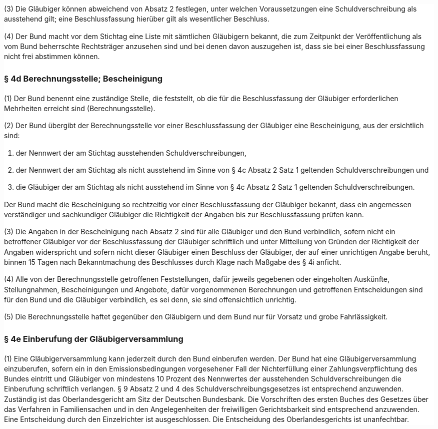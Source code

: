 


(3) Die Gläubiger können abweichend von Absatz 2 festlegen, unter welchen Voraussetzungen eine Schuldverschreibung als ausstehend gilt; eine Beschlussfassung hierüber gilt als wesentlicher Beschluss.

(4) Der Bund macht vor dem Stichtag eine Liste mit sämtlichen Gläubigern bekannt, die zum Zeitpunkt der Veröffentlichung als vom Bund beherrschte Rechtsträger anzusehen sind und bei denen davon auszugehen ist, dass sie bei einer Beschlussfassung nicht frei abstimmen können.


### § 4d Berechnungsstelle; Bescheinigung

(1) Der Bund benennt eine zuständige Stelle, die feststellt, ob die für die Beschlussfassung der Gläubiger erforderlichen Mehrheiten erreicht sind (Berechnungsstelle).

(2) Der Bund übergibt der Berechnungsstelle vor einer Beschlussfassung der Gläubiger eine Bescheinigung, aus der ersichtlich sind:

1.  der Nennwert der am Stichtag ausstehenden Schuldverschreibungen,


2.  der Nennwert der am Stichtag als nicht ausstehend im Sinne von § 4c Absatz 2 Satz 1 geltenden Schuldverschreibungen und


3.  die Gläubiger der am Stichtag als nicht ausstehend im Sinne von § 4c Absatz 2 Satz 1 geltenden Schuldverschreibungen.



Der Bund macht die Bescheinigung so rechtzeitig vor einer Beschlussfassung der Gläubiger bekannt, dass ein angemessen verständiger und sachkundiger Gläubiger die Richtigkeit der Angaben bis zur Beschlussfassung prüfen kann.

(3) Die Angaben in der Bescheinigung nach Absatz 2 sind für alle Gläubiger und den Bund verbindlich, sofern nicht ein betroffener Gläubiger vor der Beschlussfassung der Gläubiger schriftlich und unter Mitteilung von Gründen der Richtigkeit der Angaben widerspricht und sofern nicht dieser Gläubiger einen Beschluss der Gläubiger, der auf einer unrichtigen Angabe beruht, binnen 15 Tagen nach Bekanntmachung des Beschlusses durch Klage nach Maßgabe des § 4i anficht.

(4) Alle von der Berechnungsstelle getroffenen Feststellungen, dafür jeweils gegebenen oder eingeholten Auskünfte, Stellungnahmen, Bescheinigungen und Angebote, dafür vorgenommenen Berechnungen und getroffenen Entscheidungen sind für den Bund und die Gläubiger verbindlich, es sei denn, sie sind offensichtlich unrichtig.

(5) Die Berechnungsstelle haftet gegenüber den Gläubigern und dem Bund nur für Vorsatz und grobe Fahrlässigkeit.


### § 4e Einberufung der Gläubigerversammlung

(1) Eine Gläubigerversammlung kann jederzeit durch den Bund einberufen werden. Der Bund hat eine Gläubigerversammlung einzuberufen, sofern ein in den Emissionsbedingungen vorgesehener Fall der Nichterfüllung einer Zahlungsverpflichtung des Bundes eintritt und Gläubiger von mindestens 10 Prozent des Nennwertes der ausstehenden Schuldverschreibungen die Einberufung schriftlich verlangen. § 9 Absatz 2 und 4 des Schuldverschreibungsgesetzes ist entsprechend anzuwenden. Zuständig ist das Oberlandesgericht am Sitz der Deutschen Bundesbank. Die Vorschriften des ersten Buches des Gesetzes über das Verfahren in Familiensachen und in den Angelegenheiten der freiwilligen Gerichtsbarkeit sind entsprechend anzuwenden. Eine Entscheidung durch den Einzelrichter ist ausgeschlossen. Die Entscheidung des Oberlandesgerichts ist unanfechtbar.
